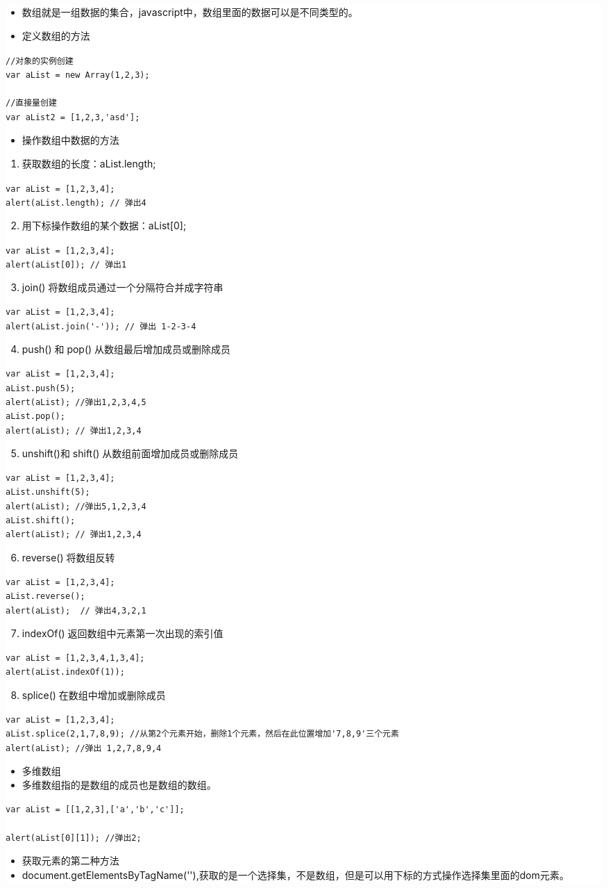 - 数组就是一组数据的集合，javascript中，数组里面的数据可以是不同类型的。

- 定义数组的方法
```html
//对象的实例创建
var aList = new Array(1,2,3);

//直接量创建
var aList2 = [1,2,3,'asd'];
```
- 操作数组中数据的方法 
1. 获取数组的长度：aList.length;
```html
var aList = [1,2,3,4];
alert(aList.length); // 弹出4
```
2. 用下标操作数组的某个数据：aList[0];
```html
var aList = [1,2,3,4];
alert(aList[0]); // 弹出1
```
3. join() 将数组成员通过一个分隔符合并成字符串
```html
var aList = [1,2,3,4];
alert(aList.join('-')); // 弹出 1-2-3-4
```
4. push() 和 pop() 从数组最后增加成员或删除成员
```html
var aList = [1,2,3,4];
aList.push(5);
alert(aList); //弹出1,2,3,4,5
aList.pop();
alert(aList); // 弹出1,2,3,4
```
5. unshift()和 shift() 从数组前面增加成员或删除成员
```html
var aList = [1,2,3,4];
aList.unshift(5);
alert(aList); //弹出5,1,2,3,4
aList.shift();
alert(aList); // 弹出1,2,3,4
```
6. reverse() 将数组反转
```html
var aList = [1,2,3,4];
aList.reverse();
alert(aList);  // 弹出4,3,2,1
```
7. indexOf() 返回数组中元素第一次出现的索引值
```html
var aList = [1,2,3,4,1,3,4];
alert(aList.indexOf(1));
```
8. splice() 在数组中增加或删除成员
```html
var aList = [1,2,3,4];
aList.splice(2,1,7,8,9); //从第2个元素开始，删除1个元素，然后在此位置增加'7,8,9'三个元素
alert(aList); //弹出 1,2,7,8,9,4
```
- 多维数组 
- 多维数组指的是数组的成员也是数组的数组。
```html
var aList = [[1,2,3],['a','b','c']];

alert(aList[0][1]); //弹出2;
```
- 获取元素的第二种方法 
- document.getElementsByTagName(''),获取的是一个选择集，不是数组，但是可以用下标的方式操作选择集里面的dom元素。